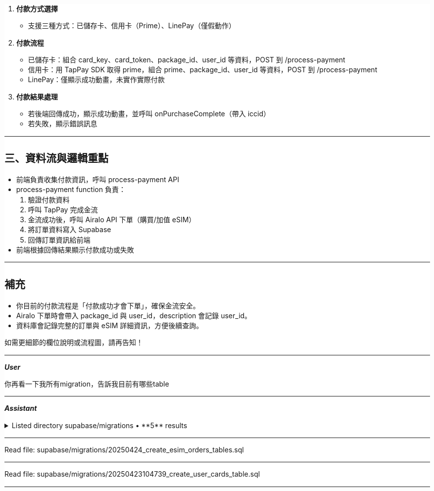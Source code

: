 1. **付款方式選擇**  
   - 支援三種方式：已儲存卡、信用卡（Prime）、LinePay（僅假動作）

2. **付款流程**  
   - 已儲存卡：組合 card_key、card_token、package_id、user_id 等資料，POST 到 /process-payment
   - 信用卡：用 TapPay SDK 取得 prime，組合 prime、package_id、user_id 等資料，POST 到 /process-payment
   - LinePay：僅顯示成功動畫，未實作實際付款

3. **付款結果處理**  
   - 若後端回傳成功，顯示成功動畫，並呼叫 onPurchaseComplete（帶入 iccid）
   - 若失敗，顯示錯誤訊息

---

## 三、資料流與邏輯重點

- 前端負責收集付款資訊，呼叫 process-payment API
- process-payment function 負責：
  1. 驗證付款資料
  2. 呼叫 TapPay 完成金流
  3. 金流成功後，呼叫 Airalo API 下單（購買/加值 eSIM）
  4. 將訂單資料寫入 Supabase
  5. 回傳訂單資訊給前端
- 前端根據回傳結果顯示付款成功或失敗

---

## 補充

- 你目前的付款流程是「付款成功才會下單」，確保金流安全。
- Airalo 下單時會帶入 package_id 與 user_id，description 會記錄 user_id。
- 資料庫會記錄完整的訂單與 eSIM 詳細資訊，方便後續查詢。

如需更細節的欄位說明或流程圖，請再告知！

---

_**User**_

你再看一下我所有migration，告訴我目前有哪些table

---

_**Assistant**_

<details><summary>Listed directory supabase/migrations • **5** results</summary></details>

---

Read file: supabase/migrations/20250424_create_esim_orders_tables.sql

---

Read file: supabase/migrations/20250423104739_create_user_cards_table.sql

---

